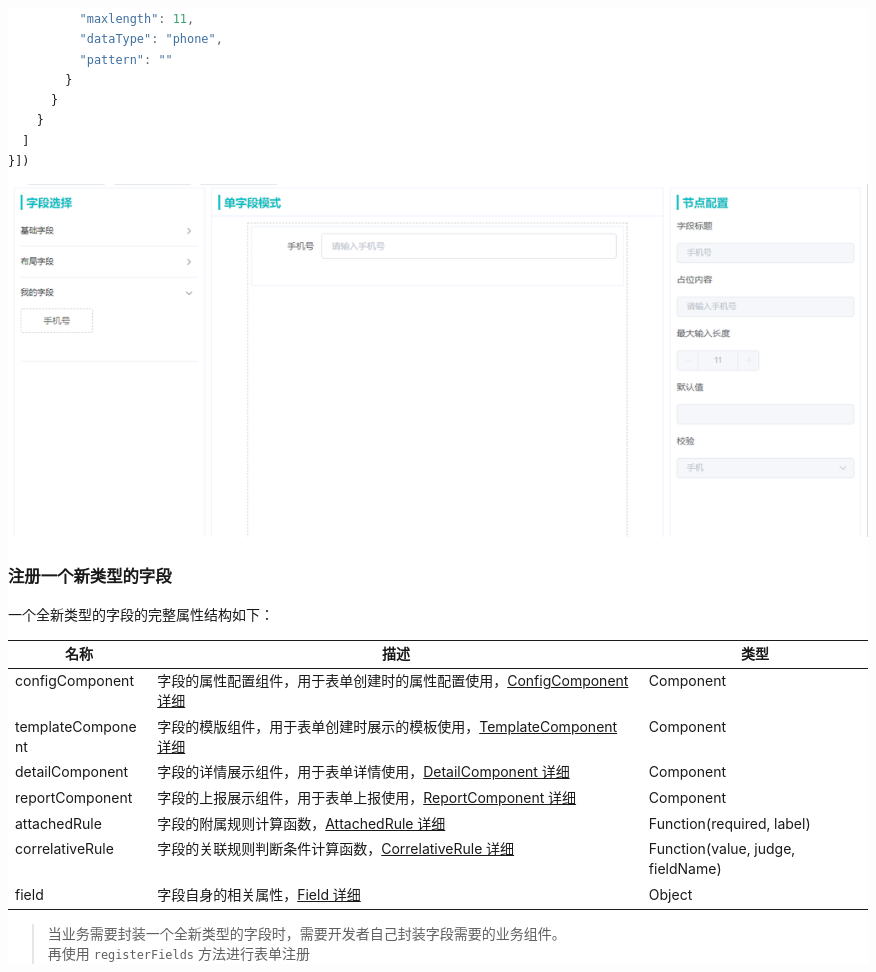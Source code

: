``` javascript
          "maxlength": 11,
          "dataType": "phone",
          "pattern": ""
        }
      }
    }
  ]
}])
```

<img class="readme-img" src="../../../assets/phone.jpg" preview="手机号输入" preview-text="手机号输入" title="手机号输入" alt="手机号输入"/>


### 注册一个新类型的字段
一个全新类型的字段的完整属性结构如下：

| 名称 | 描述 | 类型 |
| - | - | - |
| configComponent | 字段的属性配置组件，用于表单创建时的属性配置使用，[ConfigComponent 详细](/doc/configComponent) | Component |
| templateComponent | 字段的模版组件，用于表单创建时展示的模板使用，[TemplateComponent 详细](/doc/templateComponent) | Component |
| detailComponent | 字段的详情展示组件，用于表单详情使用，[DetailComponent 详细](/doc/detailComponent) | Component |
| reportComponent | 字段的上报展示组件，用于表单上报使用，[ReportComponent 详细](/doc/reportComponent) | Component |
| attachedRule | 字段的附属规则计算函数，[AttachedRule 详细](/doc/field#AttachedRule字段的附属规则计算) | Function(required, label) |
| correlativeRule | 字段的关联规则判断条件计算函数，[CorrelativeRule 详细](/doc/field#CorrelativeRule字段的关联规则计算) | Function(value, judge, fieldName) |
| field | 字段自身的相关属性，[Field 详细](/doc/field) | Object |

> 当业务需要封装一个全新类型的字段时，需要开发者自己封装字段需要的业务组件。<br>
> 再使用 `registerFields`
> 方法进行表单注册
